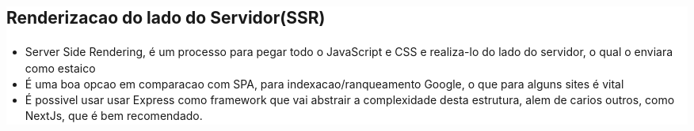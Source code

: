 ## Renderizacao do lado do Servidor(SSR)
- Server Side Rendering, é um processo para pegar todo o JavaScript e CSS e realiza-lo do lado do servidor, o qual o enviara como estaico 
- É uma boa opcao em comparacao com SPA, para indexacao/ranqueamento Google, o que para alguns sites é vital
- É possivel usar usar Express como framework que vai abstrair a complexidade desta estrutura, alem de carios outros, como NextJs, que é bem recomendado.